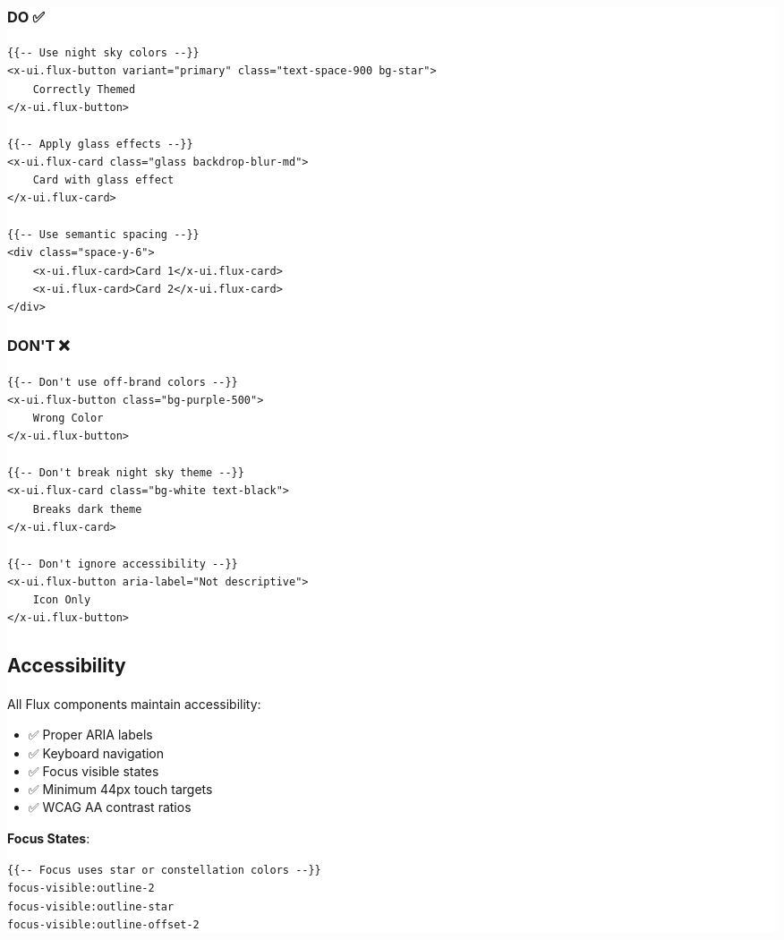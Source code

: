 ### DO ✅

```blade
{{-- Use night sky colors --}}
<x-ui.flux-button variant="primary" class="text-space-900 bg-star">
    Correctly Themed
</x-ui.flux-button>

{{-- Apply glass effects --}}
<x-ui.flux-card class="glass backdrop-blur-md">
    Card with glass effect
</x-ui.flux-card>

{{-- Use semantic spacing --}}
<div class="space-y-6">
    <x-ui.flux-card>Card 1</x-ui.flux-card>
    <x-ui.flux-card>Card 2</x-ui.flux-card>
</div>
```

### DON'T ❌

```blade
{{-- Don't use off-brand colors --}}
<x-ui.flux-button class="bg-purple-500">
    Wrong Color
</x-ui.flux-button>

{{-- Don't break night sky theme --}}
<x-ui.flux-card class="bg-white text-black">
    Breaks dark theme
</x-ui.flux-card>

{{-- Don't ignore accessibility --}}
<x-ui.flux-button aria-label="Not descriptive">
    Icon Only
</x-ui.flux-button>
```

## Accessibility

All Flux components maintain accessibility:

- ✅ Proper ARIA labels
- ✅ Keyboard navigation
- ✅ Focus visible states
- ✅ Minimum 44px touch targets
- ✅ WCAG AA contrast ratios

**Focus States**:
```blade
{{-- Focus uses star or constellation colors --}}
focus-visible:outline-2
focus-visible:outline-star
focus-visible:outline-offset-2
```
